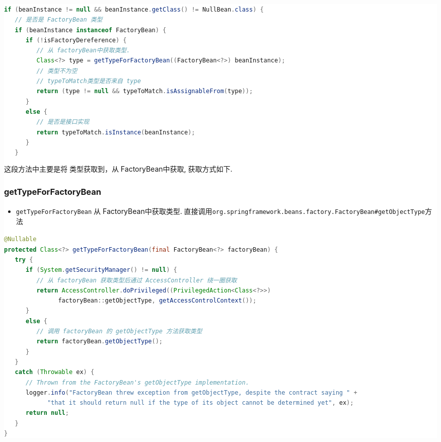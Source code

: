 



```java
if (beanInstance != null && beanInstance.getClass() != NullBean.class) {
   // 是否是 FactoryBean 类型
   if (beanInstance instanceof FactoryBean) {
      if (!isFactoryDereference) {
         // 从 factoryBean中获取类型.
         Class<?> type = getTypeForFactoryBean((FactoryBean<?>) beanInstance);
         // 类型不为空
         // typeToMatch类型是否来自 type
         return (type != null && typeToMatch.isAssignableFrom(type));
      }
      else {
         // 是否是接口实现
         return typeToMatch.isInstance(beanInstance);
      }
   }
```



这段方法中主要是将 类型获取到，从 FactoryBean中获取, 获取方式如下.  



### getTypeForFactoryBean

- `getTypeForFactoryBean` 从 FactoryBean中获取类型. 直接调用`org.springframework.beans.factory.FactoryBean#getObjectType`方法

```java
@Nullable
protected Class<?> getTypeForFactoryBean(final FactoryBean<?> factoryBean) {
   try {
      if (System.getSecurityManager() != null) {
         // 从 factoryBean 获取类型后通过 AccessController 绕一圈获取
         return AccessController.doPrivileged((PrivilegedAction<Class<?>>)
               factoryBean::getObjectType, getAccessControlContext());
      }
      else {
         // 调用 factoryBean 的 getObjectType 方法获取类型
         return factoryBean.getObjectType();
      }
   }
   catch (Throwable ex) {
      // Thrown from the FactoryBean's getObjectType implementation.
      logger.info("FactoryBean threw exception from getObjectType, despite the contract saying " +
            "that it should return null if the type of its object cannot be determined yet", ex);
      return null;
   }
}
```

